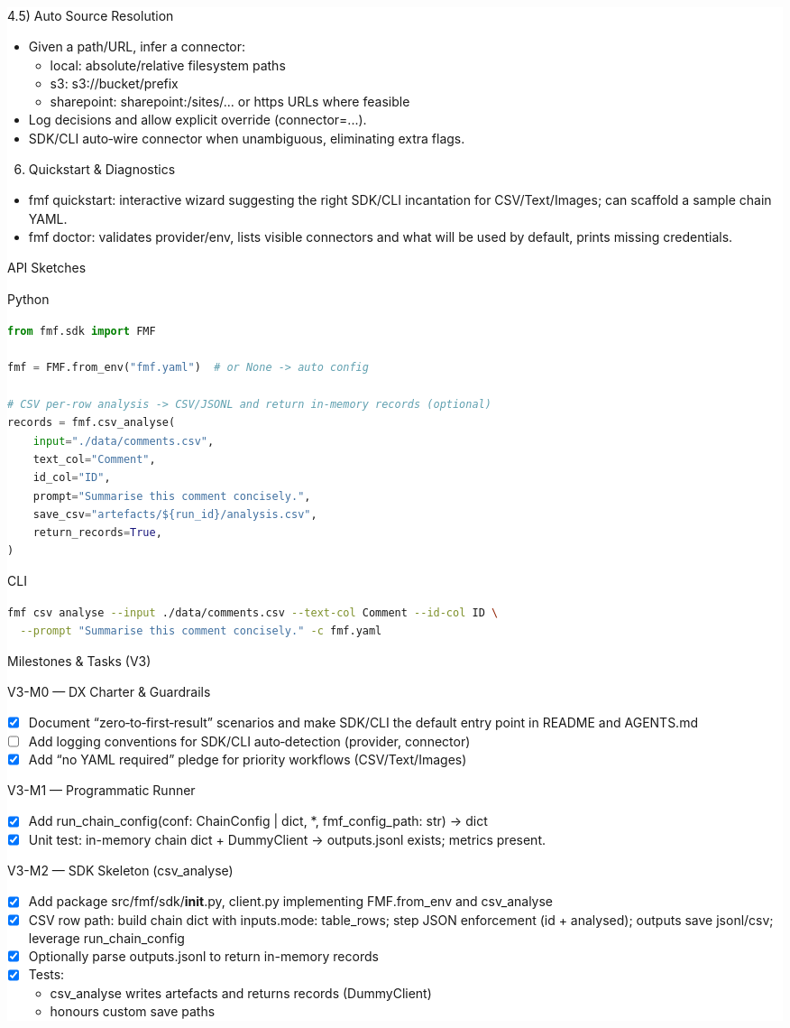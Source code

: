 4.5) Auto Source Resolution
- Given a path/URL, infer a connector:
  - local: absolute/relative filesystem paths
  - s3: s3://bucket/prefix
  - sharepoint: sharepoint:/sites/... or https URLs where feasible
- Log decisions and allow explicit override (connector=...).
- SDK/CLI auto‑wire connector when unambiguous, eliminating extra flags.

6) Quickstart & Diagnostics
- fmf quickstart: interactive wizard suggesting the right SDK/CLI incantation for CSV/Text/Images; can scaffold a sample chain YAML.
- fmf doctor: validates provider/env, lists visible connectors and what will be used by default, prints missing credentials.

API Sketches

Python
```python
from fmf.sdk import FMF

fmf = FMF.from_env("fmf.yaml")  # or None -> auto config

# CSV per-row analysis -> CSV/JSONL and return in-memory records (optional)
records = fmf.csv_analyse(
    input="./data/comments.csv",
    text_col="Comment",
    id_col="ID",
    prompt="Summarise this comment concisely.",
    save_csv="artefacts/${run_id}/analysis.csv",
    return_records=True,
)
```

CLI
```bash
fmf csv analyse --input ./data/comments.csv --text-col Comment --id-col ID \
  --prompt "Summarise this comment concisely." -c fmf.yaml
```

Milestones & Tasks (V3)

V3-M0 — DX Charter & Guardrails
- [x] Document “zero‑to‑first‑result” scenarios and make SDK/CLI the default entry point in README and AGENTS.md
- [ ] Add logging conventions for SDK/CLI auto‑detection (provider, connector)
- [x] Add “no YAML required” pledge for priority workflows (CSV/Text/Images)

V3-M1 — Programmatic Runner
- [x] Add run_chain_config(conf: ChainConfig | dict, *, fmf_config_path: str) -> dict
- [x] Unit test: in-memory chain dict + DummyClient → outputs.jsonl exists; metrics present.

V3-M2 — SDK Skeleton (csv_analyse)
- [x] Add package src/fmf/sdk/__init__.py, client.py implementing FMF.from_env and csv_analyse
- [x] CSV row path: build chain dict with inputs.mode: table_rows; step JSON enforcement (id + analysed); outputs save jsonl/csv; leverage run_chain_config
- [x] Optionally parse outputs.jsonl to return in-memory records
- [x] Tests:
  - csv_analyse writes artefacts and returns records (DummyClient)
  - honours custom save paths
